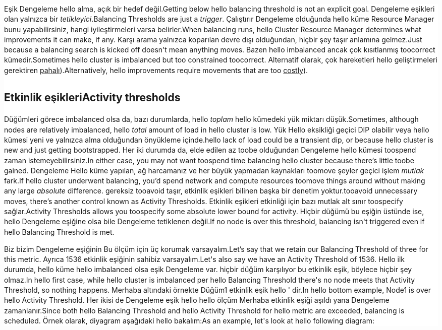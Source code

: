 <span data-ttu-id="5fac6-173">Eşik Dengeleme hello alma, açık bir hedef değil.</span><span class="sxs-lookup"><span data-stu-id="5fac6-173">Getting below hello balancing threshold is not an explicit goal.</span></span> <span data-ttu-id="5fac6-174">Dengeleme eşikleri olan yalnızca bir *tetikleyici*.</span><span class="sxs-lookup"><span data-stu-id="5fac6-174">Balancing Thresholds are just a *trigger*.</span></span> <span data-ttu-id="5fac6-175">Çalıştırır Dengeleme olduğunda hello küme Resource Manager bunu yapabilirsiniz, hangi iyileştirmeleri varsa belirler.</span><span class="sxs-lookup"><span data-stu-id="5fac6-175">When balancing runs, hello Cluster Resource Manager determines what improvements it can make, if any.</span></span> <span data-ttu-id="5fac6-176">Karşı arama yalnızca koparılan devre dışı olduğundan, hiçbir şey taşır anlamına gelmez.</span><span class="sxs-lookup"><span data-stu-id="5fac6-176">Just because a balancing search is kicked off doesn't mean anything moves.</span></span> <span data-ttu-id="5fac6-177">Bazen hello imbalanced ancak çok kısıtlanmış toocorrect kümedir.</span><span class="sxs-lookup"><span data-stu-id="5fac6-177">Sometimes hello cluster is imbalanced but too constrained toocorrect.</span></span> <span data-ttu-id="5fac6-178">Alternatif olarak, çok hareketleri hello geliştirmeleri gerektiren [pahalı](service-fabric-cluster-resource-manager-movement-cost.md)).</span><span class="sxs-lookup"><span data-stu-id="5fac6-178">Alternatively, hello improvements require movements that are too [costly](service-fabric-cluster-resource-manager-movement-cost.md)).</span></span>

## <a name="activity-thresholds"></a><span data-ttu-id="5fac6-179">Etkinlik eşikleri</span><span class="sxs-lookup"><span data-stu-id="5fac6-179">Activity thresholds</span></span>
<span data-ttu-id="5fac6-180">Düğümleri görece imbalanced olsa da, bazı durumlarda, hello *toplam* hello kümedeki yük miktarı düşük.</span><span class="sxs-lookup"><span data-stu-id="5fac6-180">Sometimes, although nodes are relatively imbalanced, hello *total* amount of load in hello cluster is low.</span></span> <span data-ttu-id="5fac6-181">Yük Hello eksikliği geçici DIP olabilir veya hello kümesi yeni ve yalnızca alma olduğundan önyükleme içinde.</span><span class="sxs-lookup"><span data-stu-id="5fac6-181">hello lack of load could be a transient dip, or because hello cluster is new and just getting bootstrapped.</span></span> <span data-ttu-id="5fac6-182">Her iki durumda da, elde edilen az toobe olduğundan Dengeleme hello kümesi toospend zaman istemeyebilirsiniz.</span><span class="sxs-lookup"><span data-stu-id="5fac6-182">In either case, you may not want toospend time balancing hello cluster because there’s little toobe gained.</span></span> <span data-ttu-id="5fac6-183">Dengeleme Hello küme yapılan, ağ harcamanız ve her büyük yapmadan kaynakları toomove şeyler geçici işlem *mutlak* fark.</span><span class="sxs-lookup"><span data-stu-id="5fac6-183">If hello cluster underwent balancing, you’d spend network and compute resources toomove things around without making any large *absolute* difference.</span></span> <span data-ttu-id="5fac6-184">gereksiz tooavoid taşır, etkinlik eşikleri bilinen başka bir denetim yoktur.</span><span class="sxs-lookup"><span data-stu-id="5fac6-184">tooavoid unnecessary moves, there’s another control known as Activity Thresholds.</span></span> <span data-ttu-id="5fac6-185">Etkinlik eşikleri etkinliği için bazı mutlak alt sınır toospecify sağlar.</span><span class="sxs-lookup"><span data-stu-id="5fac6-185">Activity Thresholds allows you toospecify some absolute lower bound for activity.</span></span> <span data-ttu-id="5fac6-186">Hiçbir düğümü bu eşiğin üstünde ise, hello Dengeleme eşiğine olsa bile Dengeleme tetiklenen değil.</span><span class="sxs-lookup"><span data-stu-id="5fac6-186">If no node is over this threshold, balancing isn't triggered even if hello Balancing Threshold is met.</span></span>

<span data-ttu-id="5fac6-187">Biz bizim Dengeleme eşiğinin Bu ölçüm için üç korumak varsayalım.</span><span class="sxs-lookup"><span data-stu-id="5fac6-187">Let’s say that we retain our Balancing Threshold of three for this metric.</span></span> <span data-ttu-id="5fac6-188">Ayrıca 1536 etkinlik eşiğinin sahibiz varsayalım.</span><span class="sxs-lookup"><span data-stu-id="5fac6-188">Let's also say we have an Activity Threshold of 1536.</span></span> <span data-ttu-id="5fac6-189">Hello ilk durumda, hello küme hello imbalanced olsa eşik Dengeleme var. hiçbir düğüm karşılıyor bu etkinlik eşik, böylece hiçbir şey olmaz.</span><span class="sxs-lookup"><span data-stu-id="5fac6-189">In hello first case, while hello cluster is imbalanced per hello Balancing Threshold there's no node meets that Activity Threshold, so nothing happens.</span></span> <span data-ttu-id="5fac6-190">Merhaba altındaki örnekte Düğüm1 etkinlik eşik hello ' dir.</span><span class="sxs-lookup"><span data-stu-id="5fac6-190">In hello bottom example, Node1 is over hello Activity Threshold.</span></span> <span data-ttu-id="5fac6-191">Her ikisi de Dengeleme eşik hello hello ölçüm Merhaba etkinlik eşiği aşıldı yana Dengeleme zamanlanır.</span><span class="sxs-lookup"><span data-stu-id="5fac6-191">Since both hello Balancing Threshold and hello Activity Threshold for hello metric are exceeded, balancing is scheduled.</span></span> <span data-ttu-id="5fac6-192">Örnek olarak, diyagram aşağıdaki hello bakalım:</span><span class="sxs-lookup"><span data-stu-id="5fac6-192">As an example, let's look at hello following diagram:</span></span> 
